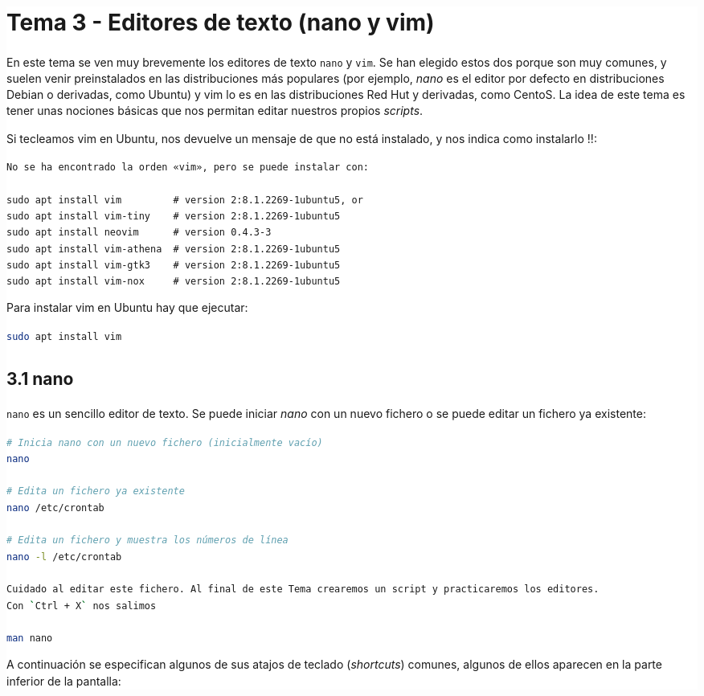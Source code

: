 # Tema 3 - Editores de texto (nano y vim)

En este tema se ven muy brevemente los editores de texto `nano` y `vim`. Se han elegido estos dos porque son muy comunes, y suelen venir preinstalados en las distribuciones más populares (por ejemplo, *nano* es el editor por defecto en distribuciones Debian o derivadas, como Ubuntu) y vim lo es en las distribuciones Red Hut y derivadas, como CentoS. La idea de este tema es tener unas nociones básicas que nos permitan editar nuestros propios *scripts*.

Si tecleamos vim en Ubuntu, nos devuelve un mensaje de que no está instalado, y nos indica como instalarlo !!:

````
No se ha encontrado la orden «vim», pero se puede instalar con:

sudo apt install vim         # version 2:8.1.2269-1ubuntu5, or
sudo apt install vim-tiny    # version 2:8.1.2269-1ubuntu5
sudo apt install neovim      # version 0.4.3-3
sudo apt install vim-athena  # version 2:8.1.2269-1ubuntu5
sudo apt install vim-gtk3    # version 2:8.1.2269-1ubuntu5
sudo apt install vim-nox     # version 2:8.1.2269-1ubuntu5

````


Para instalar vim en Ubuntu hay que ejecutar:

```bash
sudo apt install vim
```

## 3.1 nano

`nano` es un sencillo editor de texto. Se puede iniciar *nano* con un nuevo fichero o se puede editar un fichero ya existente:

```bash
# Inicia nano con un nuevo fichero (inicialmente vacío)
nano

# Edita un fichero ya existente
nano /etc/crontab

# Edita un fichero y muestra los números de línea
nano -l /etc/crontab

Cuidado al editar este fichero. Al final de este Tema crearemos un script y practicaremos los editores. 
Con `Ctrl + X` nos salimos 

man nano
```

A continuación se especifican algunos de sus atajos de teclado (*shortcuts*) comunes, algunos de ellos aparecen en la parte inferior de la pantalla:
